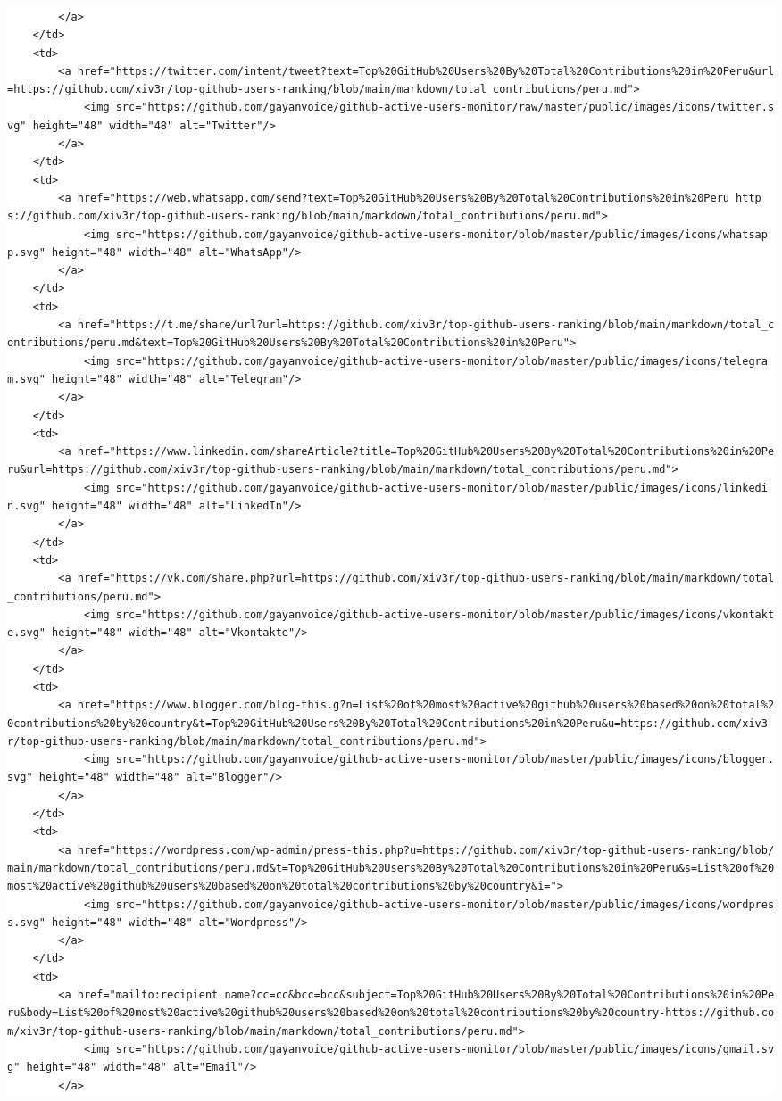 			</a>
		</td>
		<td>
			<a href="https://twitter.com/intent/tweet?text=Top%20GitHub%20Users%20By%20Total%20Contributions%20in%20Peru&url=https://github.com/xiv3r/top-github-users-ranking/blob/main/markdown/total_contributions/peru.md">
				<img src="https://github.com/gayanvoice/github-active-users-monitor/raw/master/public/images/icons/twitter.svg" height="48" width="48" alt="Twitter"/>
			</a>
		</td>
		<td>
			<a href="https://web.whatsapp.com/send?text=Top%20GitHub%20Users%20By%20Total%20Contributions%20in%20Peru https://github.com/xiv3r/top-github-users-ranking/blob/main/markdown/total_contributions/peru.md">
				<img src="https://github.com/gayanvoice/github-active-users-monitor/blob/master/public/images/icons/whatsapp.svg" height="48" width="48" alt="WhatsApp"/>
			</a>
		</td>
		<td>
			<a href="https://t.me/share/url?url=https://github.com/xiv3r/top-github-users-ranking/blob/main/markdown/total_contributions/peru.md&text=Top%20GitHub%20Users%20By%20Total%20Contributions%20in%20Peru">
				<img src="https://github.com/gayanvoice/github-active-users-monitor/blob/master/public/images/icons/telegram.svg" height="48" width="48" alt="Telegram"/>
			</a>
		</td>
		<td>
			<a href="https://www.linkedin.com/shareArticle?title=Top%20GitHub%20Users%20By%20Total%20Contributions%20in%20Peru&url=https://github.com/xiv3r/top-github-users-ranking/blob/main/markdown/total_contributions/peru.md">
				<img src="https://github.com/gayanvoice/github-active-users-monitor/blob/master/public/images/icons/linkedin.svg" height="48" width="48" alt="LinkedIn"/>
			</a>
		</td>
		<td>
			<a href="https://vk.com/share.php?url=https://github.com/xiv3r/top-github-users-ranking/blob/main/markdown/total_contributions/peru.md">
				<img src="https://github.com/gayanvoice/github-active-users-monitor/blob/master/public/images/icons/vkontakte.svg" height="48" width="48" alt="Vkontakte"/>
			</a>
		</td>
		<td>
			<a href="https://www.blogger.com/blog-this.g?n=List%20of%20most%20active%20github%20users%20based%20on%20total%20contributions%20by%20country&t=Top%20GitHub%20Users%20By%20Total%20Contributions%20in%20Peru&u=https://github.com/xiv3r/top-github-users-ranking/blob/main/markdown/total_contributions/peru.md">
				<img src="https://github.com/gayanvoice/github-active-users-monitor/blob/master/public/images/icons/blogger.svg" height="48" width="48" alt="Blogger"/>
			</a>
		</td>
		<td>
			<a href="https://wordpress.com/wp-admin/press-this.php?u=https://github.com/xiv3r/top-github-users-ranking/blob/main/markdown/total_contributions/peru.md&t=Top%20GitHub%20Users%20By%20Total%20Contributions%20in%20Peru&s=List%20of%20most%20active%20github%20users%20based%20on%20total%20contributions%20by%20country&i=">
				<img src="https://github.com/gayanvoice/github-active-users-monitor/blob/master/public/images/icons/wordpress.svg" height="48" width="48" alt="Wordpress"/>
			</a>
		</td>
		<td>
			<a href="mailto:recipient name?cc=cc&bcc=bcc&subject=Top%20GitHub%20Users%20By%20Total%20Contributions%20in%20Peru&body=List%20of%20most%20active%20github%20users%20based%20on%20total%20contributions%20by%20country-https://github.com/xiv3r/top-github-users-ranking/blob/main/markdown/total_contributions/peru.md">
				<img src="https://github.com/gayanvoice/github-active-users-monitor/blob/master/public/images/icons/gmail.svg" height="48" width="48" alt="Email"/>
			</a>